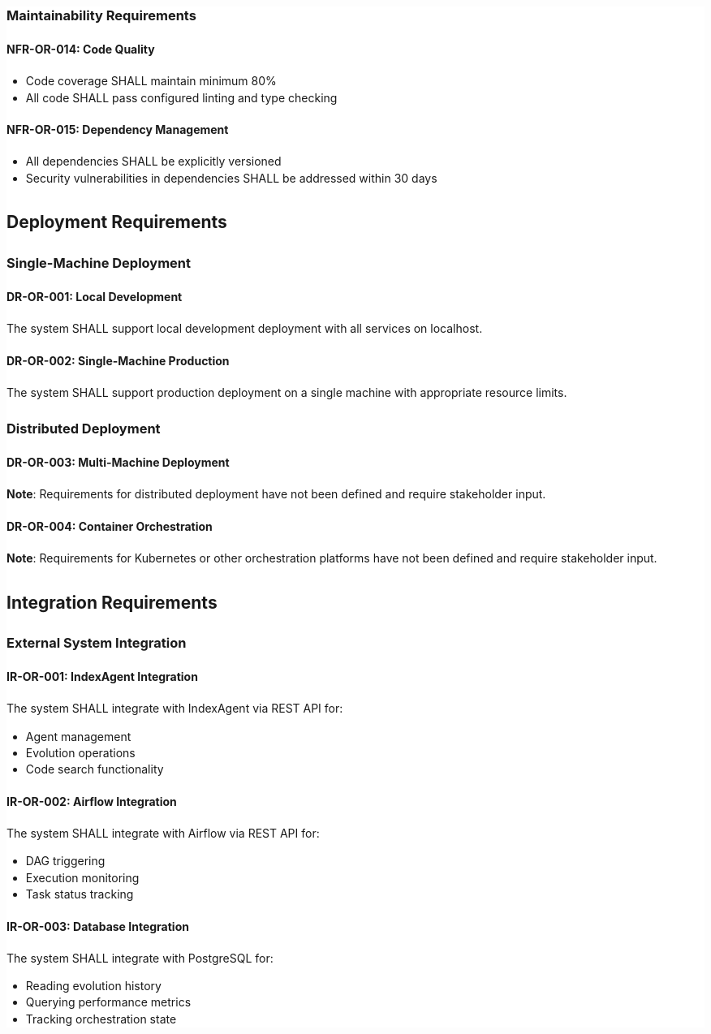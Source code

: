 ### Maintainability Requirements

#### NFR-OR-014: Code Quality
- Code coverage SHALL maintain minimum 80%
- All code SHALL pass configured linting and type checking

#### NFR-OR-015: Dependency Management
- All dependencies SHALL be explicitly versioned
- Security vulnerabilities in dependencies SHALL be addressed within 30 days

## Deployment Requirements

### Single-Machine Deployment

#### DR-OR-001: Local Development
The system SHALL support local development deployment with all services on localhost.

#### DR-OR-002: Single-Machine Production
The system SHALL support production deployment on a single machine with appropriate resource limits.

### Distributed Deployment

#### DR-OR-003: Multi-Machine Deployment
**Note**: Requirements for distributed deployment have not been defined and require stakeholder input.

#### DR-OR-004: Container Orchestration
**Note**: Requirements for Kubernetes or other orchestration platforms have not been defined and require stakeholder input.

## Integration Requirements

### External System Integration

#### IR-OR-001: IndexAgent Integration
The system SHALL integrate with IndexAgent via REST API for:
- Agent management
- Evolution operations
- Code search functionality

#### IR-OR-002: Airflow Integration
The system SHALL integrate with Airflow via REST API for:
- DAG triggering
- Execution monitoring
- Task status tracking

#### IR-OR-003: Database Integration
The system SHALL integrate with PostgreSQL for:
- Reading evolution history
- Querying performance metrics
- Tracking orchestration state
